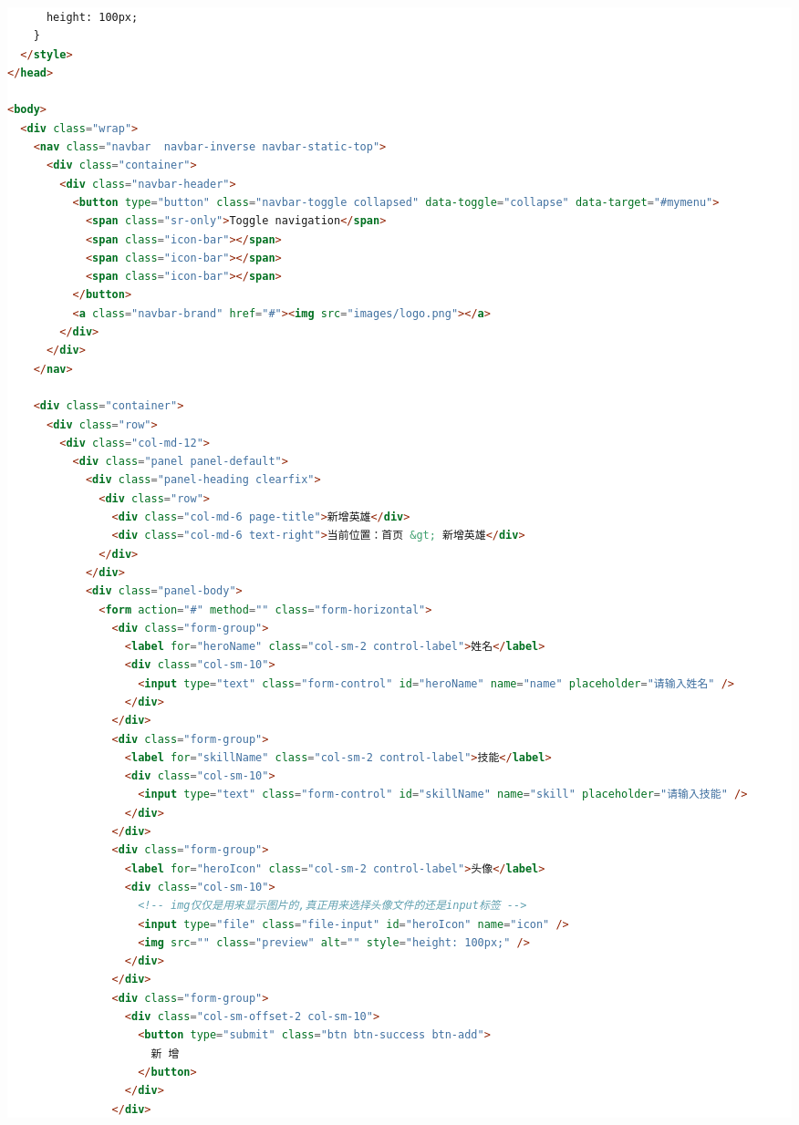 ```html
      height: 100px;
    }
  </style>
</head>

<body>
  <div class="wrap">
    <nav class="navbar  navbar-inverse navbar-static-top">
      <div class="container">
        <div class="navbar-header">
          <button type="button" class="navbar-toggle collapsed" data-toggle="collapse" data-target="#mymenu">
            <span class="sr-only">Toggle navigation</span>
            <span class="icon-bar"></span>
            <span class="icon-bar"></span>
            <span class="icon-bar"></span>
          </button>
          <a class="navbar-brand" href="#"><img src="images/logo.png"></a>
        </div>
      </div>
    </nav>

    <div class="container">
      <div class="row">
        <div class="col-md-12">
          <div class="panel panel-default">
            <div class="panel-heading clearfix">
              <div class="row">
                <div class="col-md-6 page-title">新增英雄</div>
                <div class="col-md-6 text-right">当前位置：首页 &gt; 新增英雄</div>
              </div>
            </div>
            <div class="panel-body">
              <form action="#" method="" class="form-horizontal">
                <div class="form-group">
                  <label for="heroName" class="col-sm-2 control-label">姓名</label>
                  <div class="col-sm-10">
                    <input type="text" class="form-control" id="heroName" name="name" placeholder="请输入姓名" />
                  </div>
                </div>
                <div class="form-group">
                  <label for="skillName" class="col-sm-2 control-label">技能</label>
                  <div class="col-sm-10">
                    <input type="text" class="form-control" id="skillName" name="skill" placeholder="请输入技能" />
                  </div>
                </div>
                <div class="form-group">
                  <label for="heroIcon" class="col-sm-2 control-label">头像</label>
                  <div class="col-sm-10">
                    <!-- img仅仅是用来显示图片的,真正用来选择头像文件的还是input标签 -->
                    <input type="file" class="file-input" id="heroIcon" name="icon" />
                    <img src="" class="preview" alt="" style="height: 100px;" />
                  </div>
                </div>
                <div class="form-group">
                  <div class="col-sm-offset-2 col-sm-10">
                    <button type="submit" class="btn btn-success btn-add">
                      新 增
                    </button>
                  </div>
                </div>
```